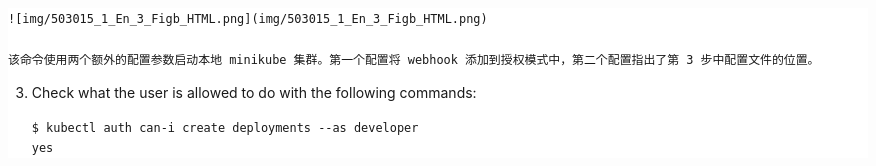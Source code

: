     ![img/503015_1_En_3_Figb_HTML.png](img/503015_1_En_3_Figb_HTML.png)

    该命令使用两个额外的配置参数启动本地 minikube 集群。第一个配置将 webhook 添加到授权模式中，第二个配置指出了第 3 步中配置文件的位置。

3.  Check what the user is allowed to do with the following commands:

    ```
    $ kubectl auth can-i create deployments --as developer
    yes
